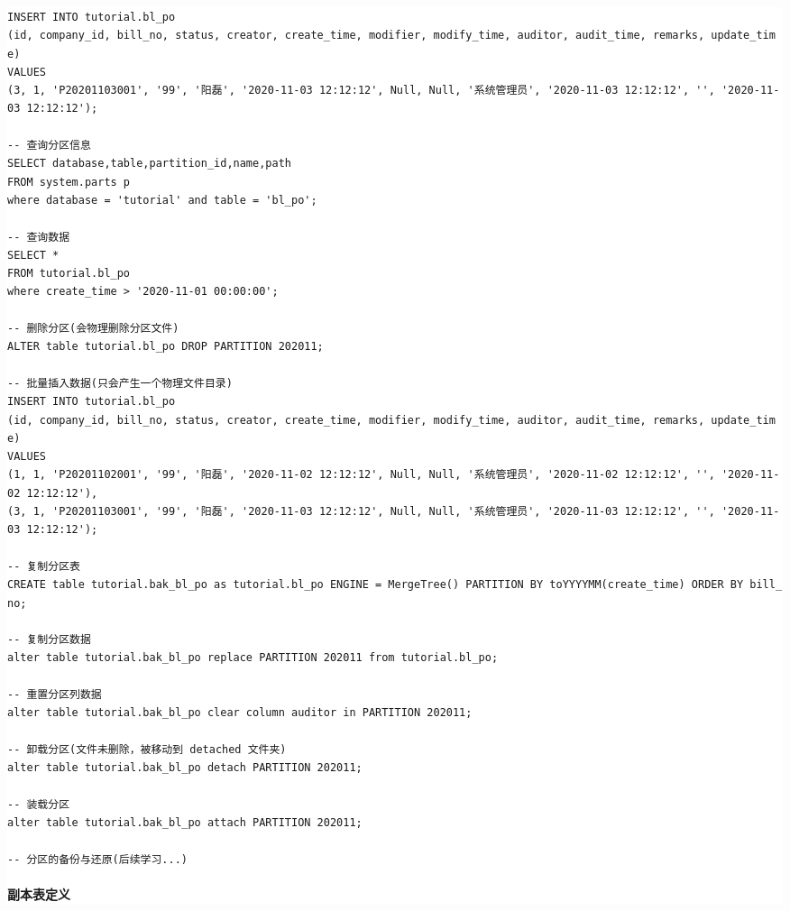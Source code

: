 ```mysql
INSERT INTO tutorial.bl_po
(id, company_id, bill_no, status, creator, create_time, modifier, modify_time, auditor, audit_time, remarks, update_time)
VALUES
(3, 1, 'P20201103001', '99', '阳磊', '2020-11-03 12:12:12', Null, Null, '系统管理员', '2020-11-03 12:12:12', '', '2020-11-03 12:12:12');

-- 查询分区信息
SELECT database,table,partition_id,name,path
FROM system.parts p 
where database = 'tutorial' and table = 'bl_po';

-- 查询数据
SELECT * 
FROM tutorial.bl_po
where create_time > '2020-11-01 00:00:00';

-- 删除分区(会物理删除分区文件)
ALTER table tutorial.bl_po DROP PARTITION 202011;

-- 批量插入数据(只会产生一个物理文件目录)
INSERT INTO tutorial.bl_po
(id, company_id, bill_no, status, creator, create_time, modifier, modify_time, auditor, audit_time, remarks, update_time)
VALUES
(1, 1, 'P20201102001', '99', '阳磊', '2020-11-02 12:12:12', Null, Null, '系统管理员', '2020-11-02 12:12:12', '', '2020-11-02 12:12:12'),
(3, 1, 'P20201103001', '99', '阳磊', '2020-11-03 12:12:12', Null, Null, '系统管理员', '2020-11-03 12:12:12', '', '2020-11-03 12:12:12');

-- 复制分区表
CREATE table tutorial.bak_bl_po as tutorial.bl_po ENGINE = MergeTree() PARTITION BY toYYYYMM(create_time) ORDER BY bill_no;

-- 复制分区数据
alter table tutorial.bak_bl_po replace PARTITION 202011 from tutorial.bl_po;

-- 重置分区列数据
alter table tutorial.bak_bl_po clear column auditor in PARTITION 202011;

-- 卸载分区(文件未删除，被移动到 detached 文件夹)
alter table tutorial.bak_bl_po detach PARTITION 202011;

-- 装载分区
alter table tutorial.bak_bl_po attach PARTITION 202011;

-- 分区的备份与还原(后续学习...)
```

#### 副本表定义

